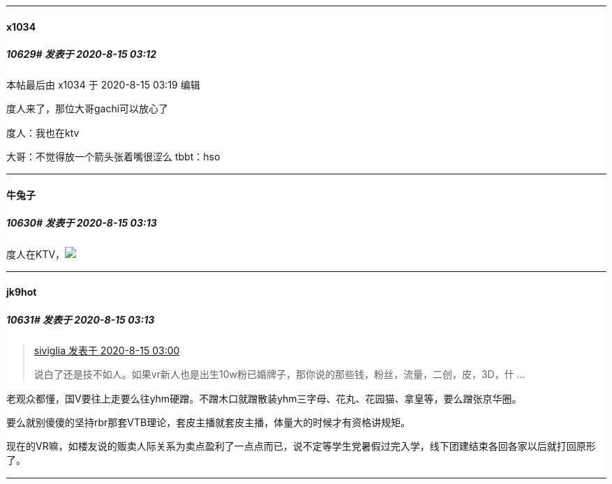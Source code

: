 





-----

####  x1034  
##### 10629#       发表于 2020-8-15 03:12



 本帖最后由 x1034 于 2020-8-15 03:19 编辑 

度人来了，那位大哥gachi可以放心了

度人：我也在ktv

大哥：不觉得放一个箭头张着嘴很涩么
tbbt：hso







-----

####  牛兔子  
##### 10630#       发表于 2020-8-15 03:13




度人在KTV，<img src="https://static.saraba1st.com/image/smiley/face2017/180.png" referrerpolicy="no-referrer">







-----

####  jk9hot  
##### 10631#       发表于 2020-8-15 03:13



<blockquote><a href="httphttps://bbs.saraba1st.com/2b/forum.php?mod=redirect&amp;goto=findpost&amp;pid=48435676&amp;ptid=1949964" target="_blank">siviglia 发表于 2020-8-15 03:00</a>

说白了还是技不如人。如果vr新人也是出生10w粉已婚牌子，那你说的那些钱，粉丝，流量，二创，皮，3D，什 ...</blockquote>
老观众都懂，国V要往上走要么往yhm硬蹭。不蹭木口就蹭散装yhm三字母、花丸、花园猫、拿皇等，要么蹭张京华圈。

要么就别傻傻的坚持rbr那套VTB理论，套皮主播就套皮主播，体量大的时候才有资格讲规矩。


现在的VR嘛，如楼友说的贩卖人际关系为卖点盈利了一点点而已，说不定等学生党暑假过完入学，线下团建结束各回各家以后就打回原形了。







-----
